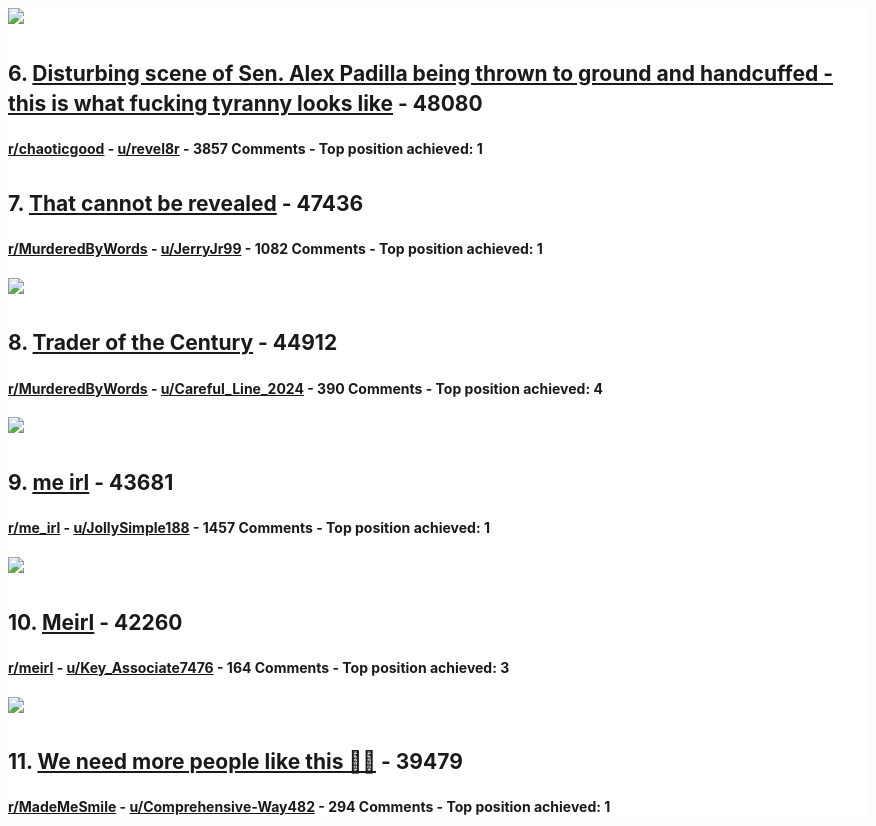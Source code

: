 <a href="https://www.reddit.com/gallery/1l9nkn1"><img src="https://external-preview.redd.it/oGUgtVsXZq9Kkx4ZZhbi8pZPBzuJdpg70yTSFLXHdBI.jpeg?width=140&amp;height=78&amp;crop=140:78,smart&amp;auto=webp&amp;s=8605c0580f94e7abf1094b730082c3e01c93cf7f"></img></a>

## 6. [Disturbing scene of Sen. Alex Padilla being thrown to ground and handcuffed - this is what fucking tyranny looks like](http://reddit.com/r/chaoticgood/comments/1l9vs4j/disturbing_scene_of_sen_alex_padilla_being_thrown/) - 48080
#### [r/chaoticgood](http://reddit.com/r/chaoticgood) - [u/revel8r](http://reddit.com/u/revel8r) - 3857 Comments - Top position achieved: 1

## 7. [That cannot be revealed](http://reddit.com/r/MurderedByWords/comments/1l9hzx6/that_cannot_be_revealed/) - 47436
#### [r/MurderedByWords](http://reddit.com/r/MurderedByWords) - [u/JerryJr99](http://reddit.com/u/JerryJr99) - 1082 Comments - Top position achieved: 1

<a href="https://i.redd.it/hk3zy78esg6f1.jpeg"><img src="https://b.thumbs.redditmedia.com/3WABOBKTngd8baoGHY1I0DdhcPnuao5Abn392IfJevM.jpg"></img></a>

## 8. [Trader of the Century](http://reddit.com/r/MurderedByWords/comments/1l9ugud/trader_of_the_century/) - 44912
#### [r/MurderedByWords](http://reddit.com/r/MurderedByWords) - [u/Careful_Line_2024](http://reddit.com/u/Careful_Line_2024) - 390 Comments - Top position achieved: 4

<a href="https://i.redd.it/8ufvx965lj6f1.jpeg"><img src="https://external-preview.redd.it/4MpB8clOBMh8vnErWZ4uoin81WvEm9LhdUwzZiOe4gY.jpeg?width=140&amp;height=140&amp;crop=140:140,smart&amp;auto=webp&amp;s=dd8f8ae201fa15a9f21a9cc1dfdd663883480dbf"></img></a>

## 9. [me irl](http://reddit.com/r/me_irl/comments/1l9h2a7/me_irl/) - 43681
#### [r/me_irl](http://reddit.com/r/me_irl) - [u/JollySimple188](http://reddit.com/u/JollySimple188) - 1457 Comments - Top position achieved: 1

<a href="https://i.redd.it/o1r7p25wgg6f1.jpeg"><img src="https://b.thumbs.redditmedia.com/CqXf347xhr3YH5W4DbtLb1Kx7Vtn-SltobdYeQh65gk.jpg"></img></a>

## 10. [Meirl](http://reddit.com/r/meirl/comments/1l9kjex/meirl/) - 42260
#### [r/meirl](http://reddit.com/r/meirl) - [u/Key_Associate7476](http://reddit.com/u/Key_Associate7476) - 164 Comments - Top position achieved: 3

<a href="https://i.redd.it/7k3cnfokjh6f1.png"><img src="https://external-preview.redd.it/mINddliptdWIvSFdL8r1HwKtVgxO-AKIbzJDj9M_aHM.png?width=140&amp;height=110&amp;crop=140:110,smart&amp;auto=webp&amp;s=4aaff0681e60d733d4aa705e811d93bab6254f90"></img></a>

## 11. [We need more people like this 🥹🥹](http://reddit.com/r/MadeMeSmile/comments/1l9mreo/we_need_more_people_like_this/) - 39479
#### [r/MadeMeSmile](http://reddit.com/r/MadeMeSmile) - [u/Comprehensive-Way482](http://reddit.com/u/Comprehensive-Way482) - 294 Comments - Top position achieved: 1
